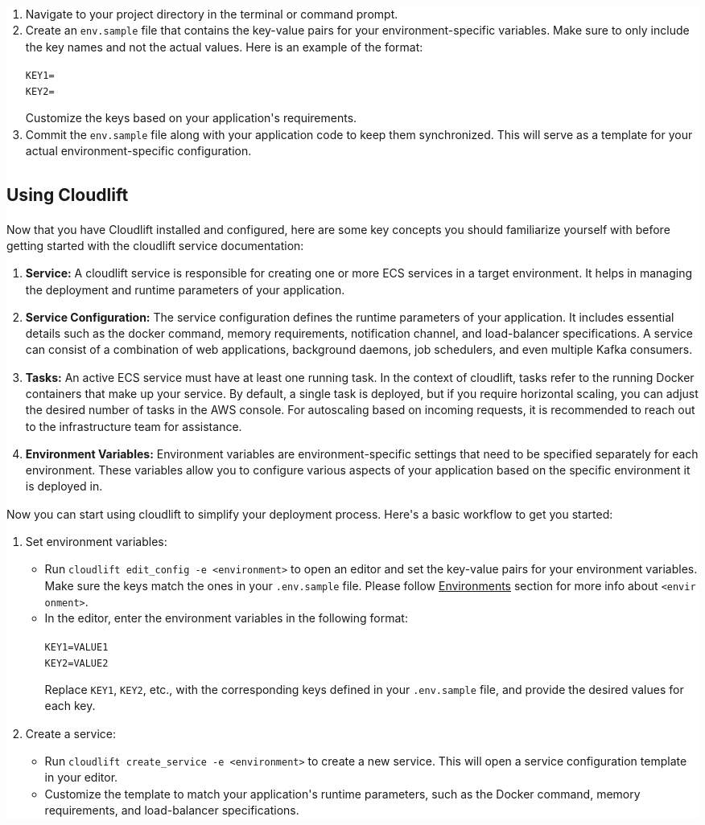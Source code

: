 1. Navigate to your project directory in the terminal or command prompt.
2. Create an `env.sample` file that contains the key-value pairs for your environment-specific variables. Make sure to only include the key names and not the actual values. Here is an example of the format:
   ```
   KEY1=
   KEY2=
   ```
   Customize the keys based on your application's requirements.
3. Commit the `env.sample` file along with your application code to keep them synchronized. This will serve as a template for your actual environment-specific configuration.




## Using Cloudlift
Now that you have Cloudlift installed and configured, here are some key concepts you should familiarize yourself with before getting started with the cloudlift service documentation:

1. **Service:** A cloudlift service is responsible for creating one or more ECS services in a target environment. It helps in managing the deployment and runtime parameters of your application.

2. **Service Configuration:** The service configuration defines the runtime parameters of your application. It includes essential details such as the docker command, memory requirements, notification channel, and load-balancer specifications. A service can consist of a combination of web applications, background daemons, job schedulers, and even multiple Kafka consumers.

3. **Tasks:** An active ECS service must have at least one running task. In the context of cloudlift, tasks refer to the running Docker containers that make up your service. By default, a single task is deployed, but if you require horizontal scaling, you can adjust the desired number of tasks in the AWS console. For autoscaling based on incoming requests, it is recommended to reach out to the infrastructure team for assistance.

4. **Environment Variables:** Environment variables are environment-specific settings that need to be specified separately for each environment. These variables allow you to configure various aspects of your application based on the specific environment it is deployed in.

Now you can start using cloudlift to simplify your deployment process. Here's a basic workflow to get you started:

1. Set environment variables:
   - Run `cloudlift edit_config -e <environment>` to open an editor and set the key-value pairs for your environment variables. Make sure the keys match the ones in your `.env.sample` file. Please follow [Environments](#environments) section for more info about `<environment>`.
   - In the editor, enter the environment variables in the following format:
     ```
     KEY1=VALUE1
     KEY2=VALUE2
     ```
     Replace `KEY1`, `KEY2`, etc., with the corresponding keys defined in your `.env.sample` file, and provide the desired values for each key.

2. Create a service:
   - Run `cloudlift create_service -e <environment>` to create a new service. This will open a service configuration template in your editor.
   - Customize the template to match your application's runtime parameters, such as the Docker command, memory requirements, and load-balancer specifications.
